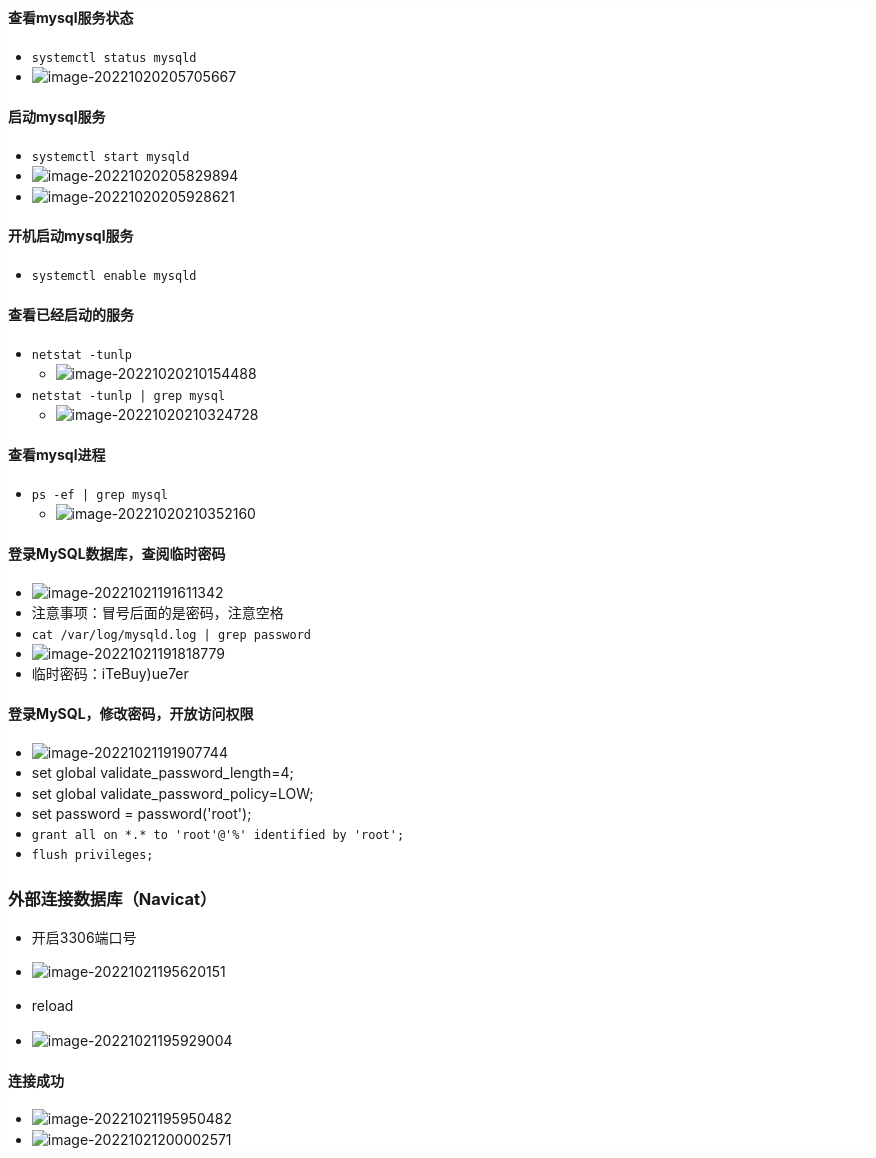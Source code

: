 #### 查看mysql服务状态

* `systemctl status mysqld`
* ![image-20221020205705667](http://qny.expressisland.cn/schoolOpens/image-20221020205705667.png)

#### 启动mysql服务

* `systemctl start mysqld`
* ![image-20221020205829894](http://qny.expressisland.cn/schoolOpens/image-20221020205829894.png)
* ![image-20221020205928621](http://qny.expressisland.cn/schoolOpens/image-20221020205928621.png)

#### 开机启动mysql服务

* `systemctl enable mysqld`

#### 查看已经启动的服务

* `netstat -tunlp`
  * ![image-20221020210154488](http://qny.expressisland.cn/schoolOpens/image-20221020210154488.png)
* `netstat -tunlp | grep mysql`
  * ![image-20221020210324728](http://qny.expressisland.cn/schoolOpens/image-20221020210324728.png)

#### 查看mysql进程

* `ps -ef | grep mysql`
  * ![image-20221020210352160](http://qny.expressisland.cn/schoolOpens/image-20221020210352160.png)

#### 登录MySQL数据库，查阅临时密码

* ![image-20221021191611342](http://qny.expressisland.cn/schoolOpens/image-20221021191611342.png)
* 注意事项：冒号后面的是密码，注意空格
* `cat /var/log/mysqld.log | grep password`
* ![image-20221021191818779](http://qny.expressisland.cn/schoolOpens/image-20221021191818779.png)
* 临时密码：iTeBuy)ue7er

#### 登录MySQL，修改密码，开放访问权限

* ![image-20221021191907744](http://qny.expressisland.cn/schoolOpens/image-20221021191907744.png)
* set global validate_password_length=4;
* set global validate_password_policy=LOW;
* set password = password('root');
* `grant all on *.* to 'root'@'%' identified by 'root';`
* `flush privileges;`

### 外部连接数据库（Navicat）

* 开启3306端口号

* ![image-20221021195620151](http://qny.expressisland.cn/schoolOpens/image-20221021195620151.png)
* reload
* ![image-20221021195929004](http://qny.expressisland.cn/schoolOpens/image-20221021195929004.png)

#### 连接成功

* ![image-20221021195950482](http://qny.expressisland.cn/schoolOpens/image-20221021195950482.png)
* ![image-20221021200002571](http://qny.expressisland.cn/schoolOpens/image-20221021200002571.png)
